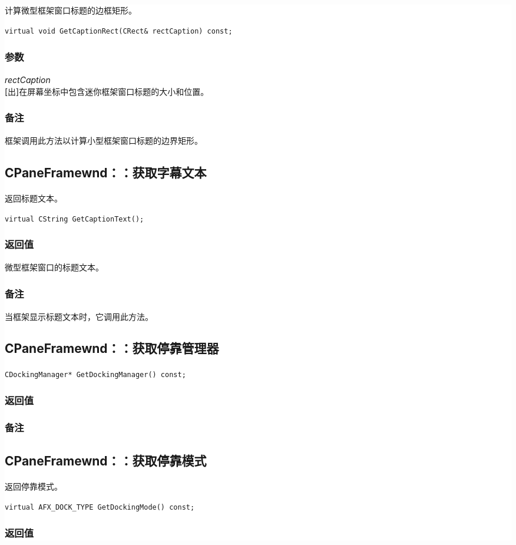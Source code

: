 计算微型框架窗口标题的边框矩形。

```
virtual void GetCaptionRect(CRect& rectCaption) const;
```

### <a name="parameters"></a>参数

*rectCaption*<br/>
[出]在屏幕坐标中包含迷你框架窗口标题的大小和位置。

### <a name="remarks"></a>备注

框架调用此方法以计算小型框架窗口标题的边界矩形。

## <a name="cpaneframewndgetcaptiontext"></a><a name="getcaptiontext"></a>CPaneFramewnd：：获取字幕文本

返回标题文本。

```
virtual CString GetCaptionText();
```

### <a name="return-value"></a>返回值

微型框架窗口的标题文本。

### <a name="remarks"></a>备注

当框架显示标题文本时，它调用此方法。

## <a name="cpaneframewndgetdockingmanager"></a><a name="getdockingmanager"></a>CPaneFramewnd：：获取停靠管理器

```
CDockingManager* GetDockingManager() const;
```

### <a name="return-value"></a>返回值

### <a name="remarks"></a>备注

## <a name="cpaneframewndgetdockingmode"></a><a name="getdockingmode"></a>CPaneFramewnd：：获取停靠模式

返回停靠模式。

```
virtual AFX_DOCK_TYPE GetDockingMode() const;
```

### <a name="return-value"></a>返回值
